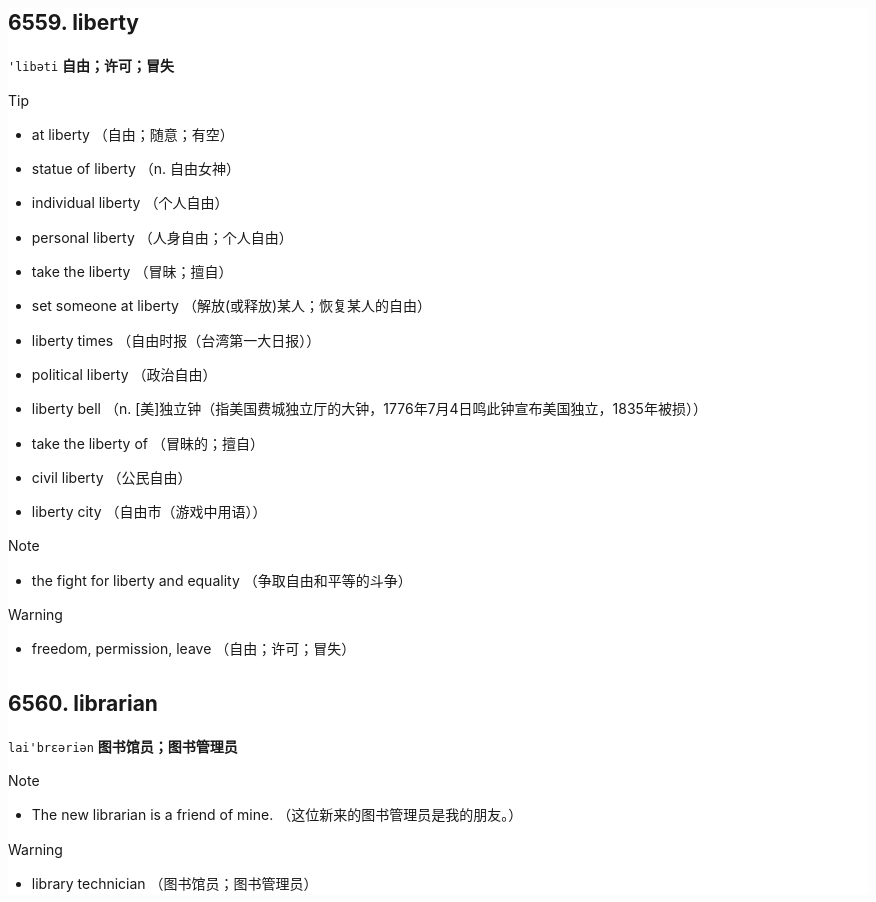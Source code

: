 ## 6559. liberty

`'libəti`  **自由；许可；冒失**

> [!TIP]
>
> - at liberty （自由；随意；有空）
>
> - statue of liberty （n. 自由女神）
>
> - individual liberty （个人自由）
>
> - personal liberty （人身自由；个人自由）
>
> - take the liberty （冒昧；擅自）
>
> - set someone at liberty （解放(或释放)某人；恢复某人的自由）
>
> - liberty times （自由时报（台湾第一大日报））
>
> - political liberty （政治自由）
>
> - liberty bell （n. [美]独立钟（指美国费城独立厅的大钟，1776年7月4日鸣此钟宣布美国独立，1835年被损））
>
> - take the liberty of （冒昧的；擅自）
>
> - civil liberty （公民自由）
>
> - liberty city （自由市（游戏中用语））
>

> [!NOTE]
>
> - the fight for liberty and equality （争取自由和平等的斗争）
>

> [!WARNING]
>
> - freedom, permission, leave （自由；许可；冒失）
>

## 6560. librarian

`lai'brεəriən`  **图书馆员；图书管理员**

> [!NOTE]
>
> - The new librarian is a friend of mine. （这位新来的图书管理员是我的朋友。）
>

> [!WARNING]
>
> - library technician （图书馆员；图书管理员）
>
